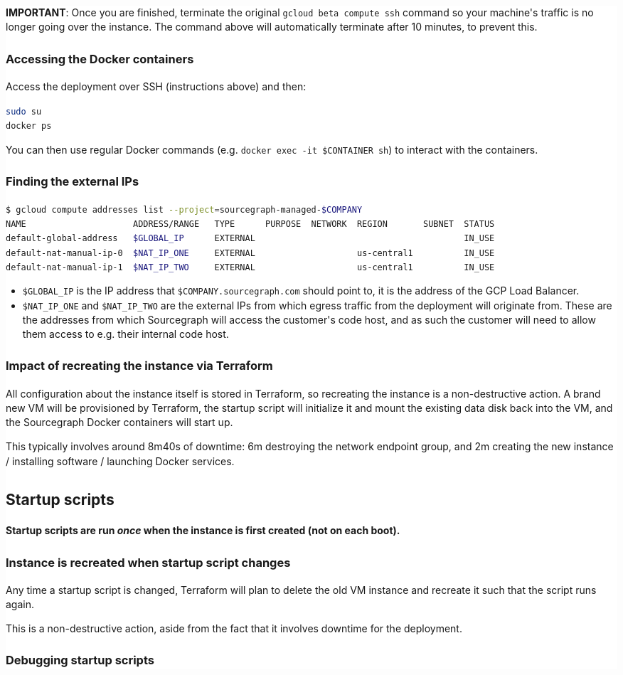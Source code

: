 **IMPORTANT**: Once you are finished, terminate the original `gcloud beta compute ssh` command so your machine's traffic is no longer going over the instance. The command above will automatically terminate after 10 minutes, to prevent this.

### Accessing the Docker containers

Access the deployment over SSH (instructions above) and then:

```sh
sudo su
docker ps
```

You can then use regular Docker commands (e.g. `docker exec -it $CONTAINER sh`) to interact with the containers.

### Finding the external IPs

```sh
$ gcloud compute addresses list --project=sourcegraph-managed-$COMPANY
NAME                     ADDRESS/RANGE   TYPE      PURPOSE  NETWORK  REGION       SUBNET  STATUS
default-global-address   $GLOBAL_IP      EXTERNAL                                         IN_USE
default-nat-manual-ip-0  $NAT_IP_ONE     EXTERNAL                    us-central1          IN_USE
default-nat-manual-ip-1  $NAT_IP_TWO     EXTERNAL                    us-central1          IN_USE
```

- `$GLOBAL_IP` is the IP address that `$COMPANY.sourcegraph.com` should point to, it is the address of the GCP Load Balancer.
- `$NAT_IP_ONE` and `$NAT_IP_TWO` are the external IPs from which egress traffic from the deployment will originate from. These are the addresses from which Sourcegraph will access the customer's code host, and as such the customer will need to allow them access to e.g. their internal code host.

### Impact of recreating the instance via Terraform

All configuration about the instance itself is stored in Terraform, so recreating the instance is a non-destructive action. A brand new VM will be provisioned by Terraform, the startup script will initialize it and mount the existing data disk back into the VM, and the Sourcegraph Docker containers will start up.

This typically involves around 8m40s of downtime: 6m destroying the network endpoint group, and 2m creating the new instance / installing software / launching Docker services.

## Startup scripts

**Startup scripts are run _once_ when the instance is first created (not on each boot).**

### Instance is recreated when startup script changes

Any time a startup script is changed, Terraform will plan to delete the old VM instance and recreate it such that the script runs again.

This is a non-destructive action, aside from the fact that it involves downtime for the deployment.

### Debugging startup scripts
